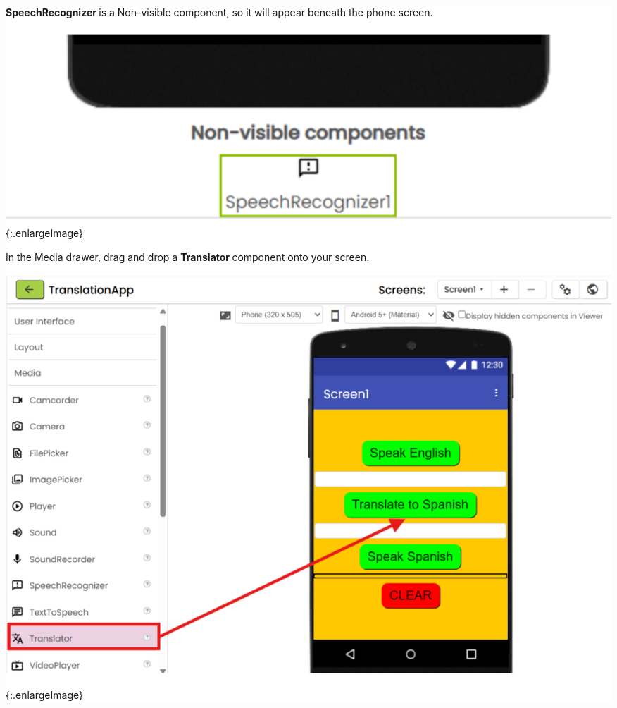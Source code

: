 <strong> SpeechRecognizer </strong> is a Non-visible component, so it will appear beneath the phone screen.

![Non Visible 1](../images/translation/nonvisible_speechrecognizer.png){:.enlargeImage}

In the Media drawer, drag and drop a <strong> Translator </strong> component onto your screen.

![Add Translator](../images/translation/adding_translator.png){:.enlargeImage}
